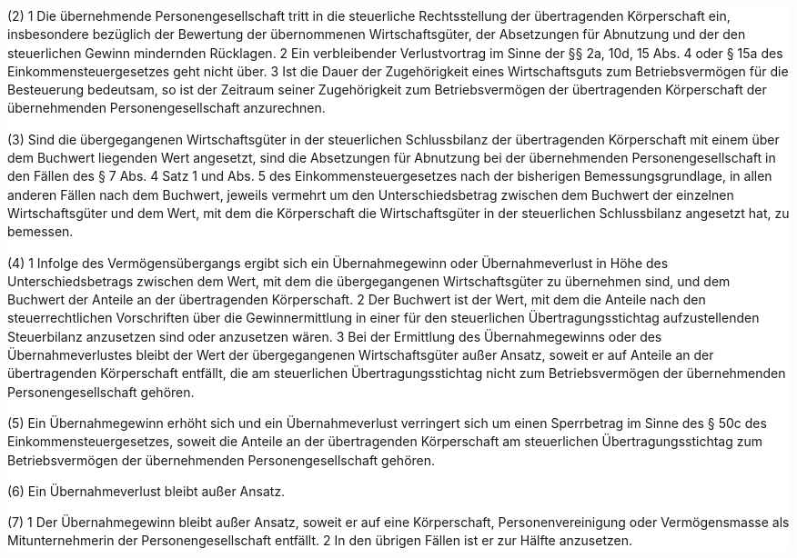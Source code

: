 (2)
1             Die übernehmende Personengesellschaft tritt in die
steuerliche Rechtsstellung der übertragenden Körperschaft ein,
insbesondere bezüglich der Bewertung der übernommenen
Wirtschaftsgüter, der Absetzungen für Abnutzung und der den
steuerlichen Gewinn mindernden Rücklagen.
2             Ein verbleibender Verlustvortrag im Sinne der §§ 2a,
10d, 15 Abs. 4 oder § 15a des Einkommensteuergesetzes geht nicht über.
3             Ist die Dauer der Zugehörigkeit eines Wirtschaftsguts
zum Betriebsvermögen für die Besteuerung bedeutsam, so ist der
Zeitraum seiner Zugehörigkeit zum Betriebsvermögen der übertragenden
Körperschaft der übernehmenden Personengesellschaft anzurechnen.

(3) Sind die übergegangenen Wirtschaftsgüter in der steuerlichen
Schlussbilanz der übertragenden Körperschaft mit einem über dem
Buchwert liegenden Wert angesetzt, sind die Absetzungen für Abnutzung
bei der übernehmenden Personengesellschaft in den Fällen des § 7 Abs.
4 Satz 1 und Abs. 5 des Einkommensteuergesetzes nach der bisherigen
Bemessungsgrundlage, in allen anderen Fällen nach dem Buchwert,
jeweils vermehrt um den Unterschiedsbetrag zwischen dem Buchwert der
einzelnen Wirtschaftsgüter und dem Wert, mit dem die Körperschaft die
Wirtschaftsgüter in der steuerlichen Schlussbilanz angesetzt hat, zu
bemessen.

(4)
1             Infolge des Vermögensübergangs ergibt sich ein
Übernahmegewinn oder Übernahmeverlust in Höhe des Unterschiedsbetrags
zwischen dem Wert, mit dem die übergegangenen Wirtschaftsgüter zu
übernehmen sind, und dem Buchwert der Anteile an der übertragenden
Körperschaft.
2             Der Buchwert ist der Wert, mit dem die Anteile nach den
steuerrechtlichen Vorschriften über die Gewinnermittlung in einer für
den steuerlichen Übertragungsstichtag aufzustellenden Steuerbilanz
anzusetzen sind oder anzusetzen wären.
3             Bei der Ermittlung des Übernahmegewinns oder des
Übernahmeverlustes bleibt der Wert der übergegangenen Wirtschaftsgüter
außer Ansatz, soweit er auf Anteile an der übertragenden Körperschaft
entfällt, die am steuerlichen Übertragungsstichtag nicht zum
Betriebsvermögen der übernehmenden Personengesellschaft gehören.

(5) Ein Übernahmegewinn erhöht sich und ein Übernahmeverlust
verringert sich um einen Sperrbetrag im Sinne des § 50c des
Einkommensteuergesetzes, soweit die Anteile an der übertragenden
Körperschaft am steuerlichen Übertragungsstichtag zum Betriebsvermögen
der übernehmenden Personengesellschaft gehören.

(6) Ein Übernahmeverlust bleibt außer Ansatz.

(7)
1             Der Übernahmegewinn bleibt außer Ansatz, soweit er auf
eine Körperschaft, Personenvereinigung oder Vermögensmasse als
Mitunternehmerin der Personengesellschaft entfällt.
2             In den übrigen Fällen ist er zur Hälfte anzusetzen.
